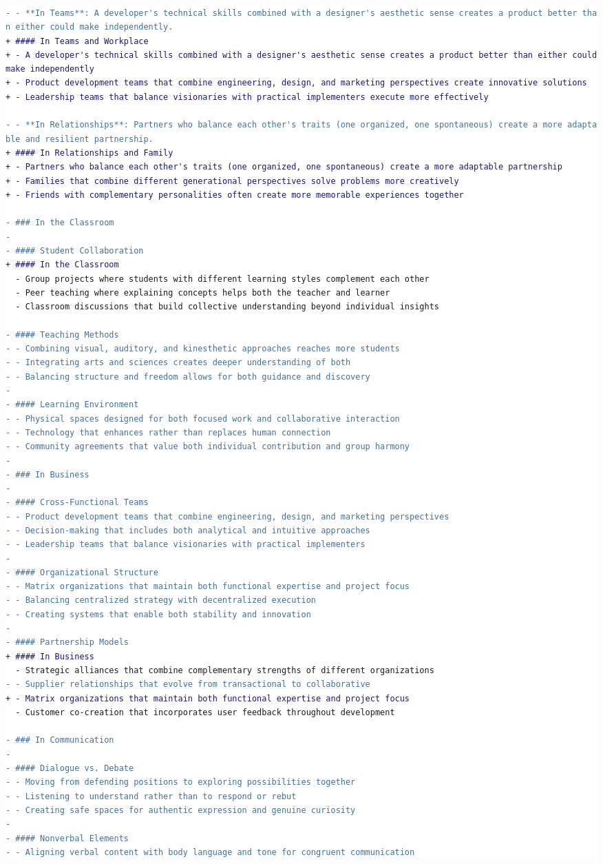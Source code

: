 ```diff
- - **In Teams**: A developer's technical skills combined with a designer's aesthetic sense creates a product better than either could make independently.
+ #### In Teams and Workplace
+ - A developer's technical skills combined with a designer's aesthetic sense creates a product better than either could make independently
+ - Product development teams that combine engineering, design, and marketing perspectives create innovative solutions
+ - Leadership teams that balance visionaries with practical implementers execute more effectively
  
- - **In Relationships**: Partners who balance each other's traits (one organized, one spontaneous) create a more adaptable and resilient partnership.
+ #### In Relationships and Family
+ - Partners who balance each other's traits (one organized, one spontaneous) create a more adaptable partnership
+ - Families that combine different generational perspectives solve problems more creatively
+ - Friends with complementary personalities often create more memorable experiences together
  
- ### In the Classroom
- 
- #### Student Collaboration
+ #### In the Classroom
  - Group projects where students with different learning styles complement each other
  - Peer teaching where explaining concepts helps both the teacher and learner
  - Classroom discussions that build collective understanding beyond individual insights
  
- #### Teaching Methods
- - Combining visual, auditory, and kinesthetic approaches reaches more students
- - Integrating arts and sciences creates deeper understanding of both
- - Balancing structure and freedom allows for both guidance and discovery
- 
- #### Learning Environment
- - Physical spaces designed for both focused work and collaborative interaction
- - Technology that enhances rather than replaces human connection
- - Community agreements that value both individual contribution and group harmony
- 
- ### In Business
- 
- #### Cross-Functional Teams
- - Product development teams that combine engineering, design, and marketing perspectives
- - Decision-making that includes both analytical and intuitive approaches
- - Leadership teams that balance visionaries with practical implementers
- 
- #### Organizational Structure
- - Matrix organizations that maintain both functional expertise and project focus
- - Balancing centralized strategy with decentralized execution
- - Creating systems that enable both stability and innovation
- 
- #### Partnership Models
+ #### In Business
  - Strategic alliances that combine complementary strengths of different organizations
- - Supplier relationships that evolve from transactional to collaborative
+ - Matrix organizations that maintain both functional expertise and project focus
  - Customer co-creation that incorporates user feedback throughout development
  
- ### In Communication
- 
- #### Dialogue vs. Debate
- - Moving from defending positions to exploring possibilities together
- - Listening to understand rather than to respond or rebut
- - Creating safe spaces for authentic expression and genuine curiosity
- 
- #### Nonverbal Elements
- - Aligning verbal content with body language and tone for congruent communication
```
